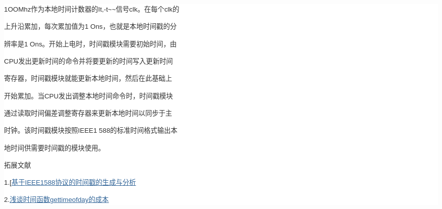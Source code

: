 <span style="color:#333333; font-size:10pt"><span style="font-family:Arial">1OOMhz</span><span style="font-family:宋体">作为本地时间计数器的</span><span style="font-family:Arial">It,-t~~</span><span style="font-family:宋体">信号</span><span style="font-family:Arial">clk</span><span style="font-family:宋体">。在每个</span><span style="font-family:Arial">clk</span><span style="font-family:宋体">的</span><span style="font-family:Arial">
			</span></span>

<span style="color:#333333; font-size:10pt"><span style="font-family:宋体">上升沿累加，每次累加值为</span><span style="font-family:Arial">1 Ons</span><span style="font-family:宋体">，也就是本地时间戳的分</span><span style="font-family:Arial">
			</span></span>

<span style="color:#333333; font-size:10pt"><span style="font-family:宋体">辨率是</span><span style="font-family:Arial">1 Ons</span><span style="font-family:宋体">。开始上电时，时间戳模块需要初始时间，由</span><span style="font-family:Arial">
			</span></span>

<span style="color:#333333; font-size:10pt"><span style="font-family:Arial">CPU</span><span style="font-family:宋体">发出更新时间的命令并将要更新的时间写入更新时间</span><span style="font-family:Arial">
			</span></span>

<span style="color:#333333; font-size:10pt"><span style="font-family:宋体">寄存器，时间戳模块就能更新本地时间，然后在此基础上</span><span style="font-family:Arial">
			</span></span>

<span style="color:#333333; font-size:10pt"><span style="font-family:宋体">开始累加。当</span><span style="font-family:Arial">CPU</span><span style="font-family:宋体">发出调整本地时间命令时，时间戳模块</span><span style="font-family:Arial">
			</span></span>

<span style="color:#333333; font-size:10pt"><span style="font-family:宋体">通过读取时间偏差调整寄存器来更新本地时间以同步于主</span><span style="font-family:Arial">
			</span></span>

<span style="color:#333333; font-size:10pt"><span style="font-family:宋体">时钟。该时间戳模块按照</span><span style="font-family:Arial">IEEE1 588</span><span style="font-family:宋体">的标准时间格式输出本</span><span style="font-family:Arial">
			</span></span>

<span style="color:#333333; font-size:10pt"><span style="font-family:宋体">地时间供需要时间戳的模块使用。</span><span style="font-family:Arial">
			</span></span>

<span style="color:#333333; font-size:10pt"><span style="font-family:宋体">拓展文献</span><span style="font-family:Arial">
			</span></span>

<span style="color:#333333; font-size:10pt"><span style="font-family:Arial">1.[</span><span style="color:#336699"><span style="text-decoration:underline"><span style="font-family:宋体">基于</span><span style="font-family:Arial">IEEE1588</span><span style="font-family:宋体">协议的时间戳的生成与分析</span></span><span style="color:#333333; font-family:Arial">
				</span></span></span>

<span style="color:#333333; font-size:10pt"><span style="font-family:Arial">2.<a href="http://www.linuxidc.com/Linux/2012-02/53374.htm" target="_blank"/></span><span style="color:#336699"><span style="text-decoration:underline"><span style="font-family:宋体">浅谈时间函数</span><span style="font-family:Arial">gettimeofday</span><span style="font-family:宋体">的成本</span></span><span style="color:#333333; font-family:Arial">
				</span></span></span>
